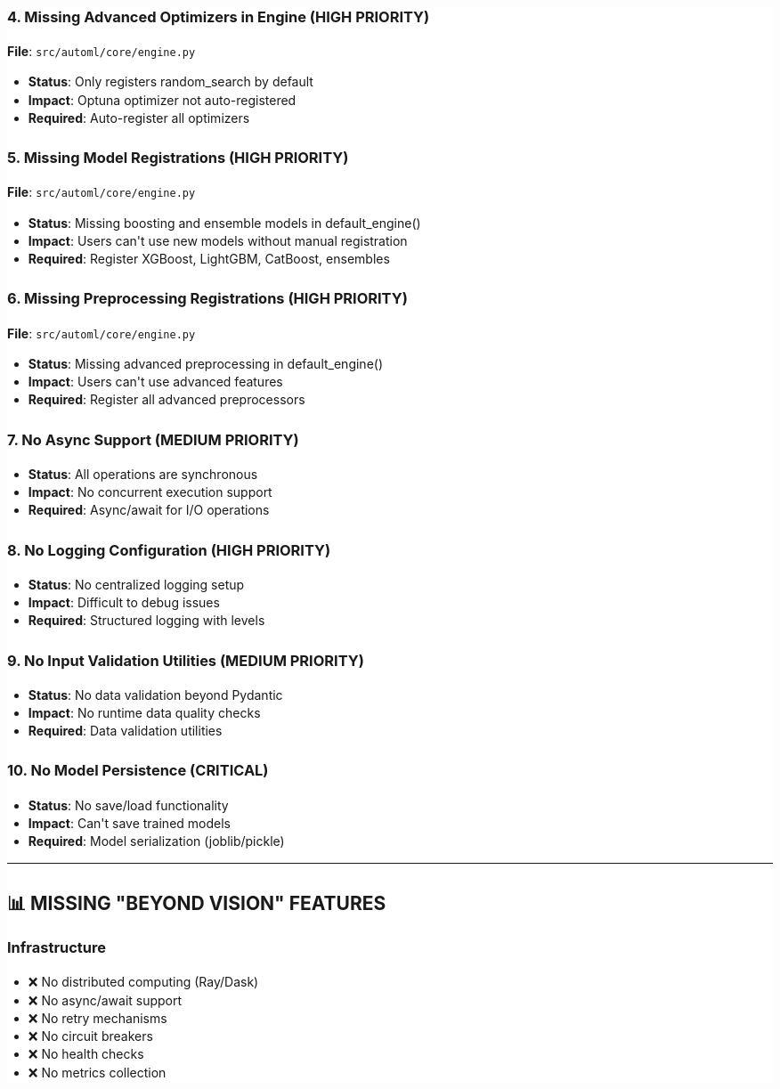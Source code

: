 ### 4. **Missing Advanced Optimizers in Engine** (HIGH PRIORITY)
**File**: `src/automl/core/engine.py`
- **Status**: Only registers random_search by default
- **Impact**: Optuna optimizer not auto-registered
- **Required**: Auto-register all optimizers

### 5. **Missing Model Registrations** (HIGH PRIORITY)
**File**: `src/automl/core/engine.py`  
- **Status**: Missing boosting and ensemble models in default_engine()
- **Impact**: Users can't use new models without manual registration
- **Required**: Register XGBoost, LightGBM, CatBoost, ensembles

### 6. **Missing Preprocessing Registrations** (HIGH PRIORITY)
**File**: `src/automl/core/engine.py`
- **Status**: Missing advanced preprocessing in default_engine()
- **Impact**: Users can't use advanced features
- **Required**: Register all advanced preprocessors

### 7. **No Async Support** (MEDIUM PRIORITY)
- **Status**: All operations are synchronous
- **Impact**: No concurrent execution support
- **Required**: Async/await for I/O operations

### 8. **No Logging Configuration** (HIGH PRIORITY)
- **Status**: No centralized logging setup
- **Impact**: Difficult to debug issues
- **Required**: Structured logging with levels

### 9. **No Input Validation Utilities** (MEDIUM PRIORITY)
- **Status**: No data validation beyond Pydantic
- **Impact**: No runtime data quality checks
- **Required**: Data validation utilities

### 10. **No Model Persistence** (CRITICAL)
- **Status**: No save/load functionality
- **Impact**: Can't save trained models
- **Required**: Model serialization (joblib/pickle)

---

## 📊 MISSING "BEYOND VISION" FEATURES

### Infrastructure
- ❌ No distributed computing (Ray/Dask)
- ❌ No async/await support
- ❌ No retry mechanisms
- ❌ No circuit breakers
- ❌ No health checks
- ❌ No metrics collection
